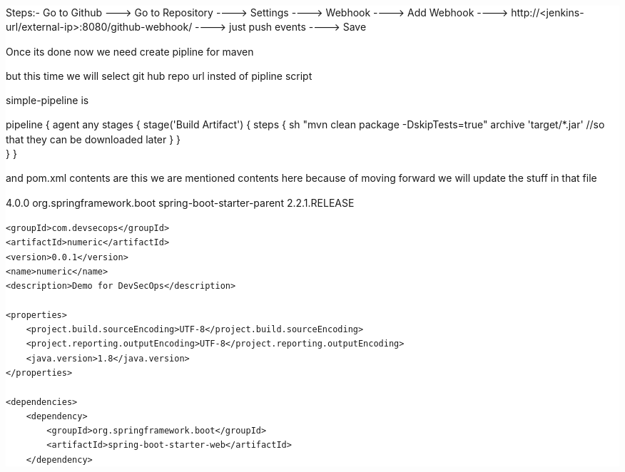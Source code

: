 Steps:- Go to Github ---> Go to Repository ----> Settings ----> Webhook ----> Add Webhook ---->
http://<jenkins-url/external-ip>:8080/github-webhook/ ----> just push events ----> Save

Once its done now we need create pipline for maven

but this time we will select git hub repo url insted of pipline script

simple-pipeline is 


pipeline {
  agent any
  stages {
      stage('Build Artifact') {
            steps {
              sh "mvn clean package -DskipTests=true"
              archive 'target/*.jar' //so that they can be downloaded later
            }
        }   
    }
}

and pom.xml contents are this we are mentioned contents here because of moving forward we will update the stuff in that file

<?xml version="1.0" encoding="UTF-8"?>
<project xmlns="http://maven.apache.org/POM/4.0.0" xmlns:xsi="http://www.w3.org/2001/XMLSchema-instance"
	xsi:schemaLocation="http://maven.apache.org/POM/4.0.0 https://maven.apache.org/xsd/maven-4.0.0.xsd">
	<modelVersion>4.0.0</modelVersion>
	<parent>
		<groupId>org.springframework.boot</groupId>
		<artifactId>spring-boot-starter-parent</artifactId>
		<version>2.2.1.RELEASE</version>
		<relativePath /> <!-- lookup parent from repository -->
	</parent>

	<groupId>com.devsecops</groupId>
	<artifactId>numeric</artifactId>
	<version>0.0.1</version>
	<name>numeric</name>
	<description>Demo for DevSecOps</description>

	<properties>
		<project.build.sourceEncoding>UTF-8</project.build.sourceEncoding>
		<project.reporting.outputEncoding>UTF-8</project.reporting.outputEncoding>
		<java.version>1.8</java.version>
	</properties>

	<dependencies>
		<dependency>
			<groupId>org.springframework.boot</groupId>
			<artifactId>spring-boot-starter-web</artifactId>
		</dependency>
